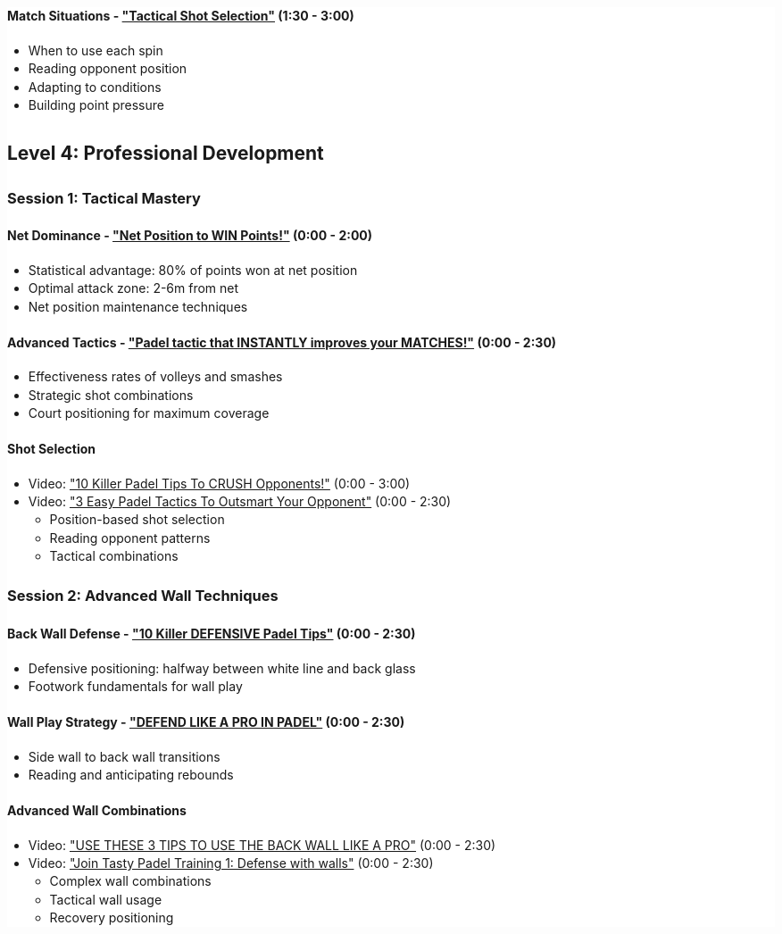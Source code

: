 #### Match Situations - ["Tactical Shot Selection"](https://youtu.be/Ma4N8A-E5qk?t=90) (1:30 - 3:00)
- When to use each spin
- Reading opponent position
- Adapting to conditions
- Building point pressure

## Level 4: Professional Development

### Session 1: Tactical Mastery

#### Net Dominance - ["Net Position to WIN Points!"](https://youtu.be/HnLbsGp7Zag) (0:00 - 2:00)
- Statistical advantage: 80% of points won at net position
- Optimal attack zone: 2-6m from net
- Net position maintenance techniques

#### Advanced Tactics - ["Padel tactic that INSTANTLY improves your MATCHES!"](https://youtu.be/GmBD24JRzKw) (0:00 - 2:30)
- Effectiveness rates of volleys and smashes
- Strategic shot combinations
- Court positioning for maximum coverage

#### Shot Selection
- Video: ["10 Killer Padel Tips To CRUSH Opponents!"](https://youtu.be/x_je7cePWq0) (0:00 - 3:00)
- Video: ["3 Easy Padel Tactics To Outsmart Your Opponent"](https://youtu.be/kGbr0P3KwoU) (0:00 - 2:30)
  - Position-based shot selection
  - Reading opponent patterns
  - Tactical combinations

### Session 2: Advanced Wall Techniques

#### Back Wall Defense - ["10 Killer DEFENSIVE Padel Tips"](https://youtu.be/xWobKK1Ex38) (0:00 - 2:30)
- Defensive positioning: halfway between white line and back glass
- Footwork fundamentals for wall play

#### Wall Play Strategy - ["DEFEND LIKE A PRO IN PADEL"](https://youtu.be/q4bTwU26SGg) (0:00 - 2:30)
- Side wall to back wall transitions
- Reading and anticipating rebounds

#### Advanced Wall Combinations
- Video: ["USE THESE 3 TIPS TO USE THE BACK WALL LIKE A PRO"](https://youtu.be/Nf6vJDzMGLk) (0:00 - 2:30)
- Video: ["Join Tasty Padel Training 1: Defense with walls"](https://youtu.be/ZJVxA0HVPmk) (0:00 - 2:30)
  - Complex wall combinations
  - Tactical wall usage
  - Recovery positioning
